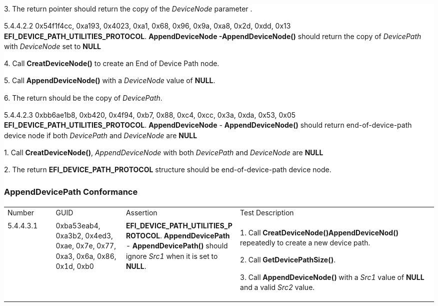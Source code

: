 <p>3. The return pointer should return the copy of the
<em>DeviceNode</em> parameter .</p></td>
</tr>
<tr class="odd">
<td>5.4.4.2.2</td>
<td>0x54f1f4cc, 0xa193, 0x4023, 0xa1, 0x68, 0x96, 0x9a, 0xa8, 0x2d,
0xdd, 0x13</td>
<td><strong>EFI_DEVICE_PATH_UTILITIES_PROTOCOL</strong>.
<strong>AppendDeviceNode -AppendDeviceNode()</strong> should return the
copy of <em>DevicePath</em> with <em>DeviceNode</em> set to
<strong>NULL</strong></td>
<td><p>4. Call <strong>CreatDeviceNode()</strong> to create an End of
Device Path node.</p>
<p>5. Call <strong>AppendDeviceNode()</strong> with a
<em>DeviceNode</em> value of <strong>NULL</strong>.</p>
<p>6. The return should be the copy of <em>DevicePath</em>.</p></td>
</tr>
<tr class="even">
<td>5.4.4.2.3</td>
<td>0xbb6ae1b8, 0xb420, 0x4f94, 0xb7, 0x88, 0xc4, 0xcc, 0x3a, 0xda,
0x53, 0x05</td>
<td><strong>EFI_DEVICE_PATH_UTILITIES_PROTOCOL</strong>.
<strong>AppendDeviceNode</strong> - <strong>AppendDeviceNode()</strong>
should return end-of-device-path device node if both <em>DevicePath</em>
and <em>DeviceNode</em> are <strong>NULL</strong></td>
<td><p>1. Call <strong>CreatDeviceNode()</strong>,
<em>AppendDeviceNode</em> with both <em>DevicePath</em> and
<em>DeviceNode</em> are <strong>NULL</strong></p>
<p>2. The return <strong>EFI_DEVICE_PATH_PROTOCOL</strong> structure
should be end-of-device-path device node.</p></td>
</tr>
</tbody>
</table>

### AppendDevicePath Conformance

<table>
<colgroup>
<col style="width: 11%" />
<col style="width: 16%" />
<col style="width: 26%" />
<col style="width: 45%" />
</colgroup>
<tbody>
<tr class="odd">
<td>Number</td>
<td>GUID</td>
<td>Assertion</td>
<td>Test Description</td>
</tr>
<tr class="even">
<td>5.4.4.3.1</td>
<td>0xba53eab4, 0xa3b2, 0x4ed3, 0xae, 0x7e, 0x77, 0xa3, 0x6a, 0x86,
0x1d, 0xb0</td>
<td><strong>EFI_DEVICE_PATH_UTILITIES_PROTOCOL</strong>.
<strong>AppendDevicePath</strong> - <strong>AppendDevicePath()</strong>
should ignore <em>Src1</em> when it is set to
<strong>NULL</strong>.</td>
<td><p>1. Call <strong>CreatDeviceNode()AppendDeviceNod()</strong> repeatedly to create a new device
path.</p>
<p>2. Call <strong>GetDevicePathSize()</strong>.</p>
<p>3. Call <strong>AppendDeviceNode()</strong> with a <em>Src1</em>
value of <strong>NULL</strong> and a valid <em>Src2</em> value.</p>